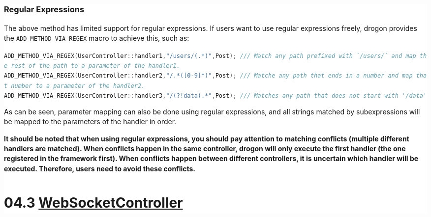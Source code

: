 ### Regular Expressions

The above method has limited support for regular expressions. If users want to use regular expressions freely, drogon provides the `ADD_METHOD_VIA_REGEX` macro to achieve this, such as:

```c++
ADD_METHOD_VIA_REGEX(UserController::handler1,"/users/(.*)",Post); /// Match any path prefixed with `/users/` and map the rest of the path to a parameter of the handler1.
ADD_METHOD_VIA_REGEX(UserController::handler2,"/.*([0-9]*)",Post); /// Matche any path that ends in a number and map that number to a parameter of the handler2.
ADD_METHOD_VIA_REGEX(UserController::handler3,"/(?!data).*",Post); /// Matches any path that does not start with '/data'
```

As can be seen, parameter mapping can also be done using regular expressions, and all strings matched by subexpressions will be mapped to the parameters of the handler in order.

**It should be noted that when using regular expressions, you should pay attention to matching conflicts (multiple different handlers are matched). When conflicts happen in the same controller, drogon will only execute the first handler (the one registered in the framework first). When conflicts happen between different controllers, it is uncertain which handler will be executed. Therefore, users need to avoid these conflicts.** 

# 04.3 [WebSocketController](ENG-04-3-Controller-WebSocketController)
